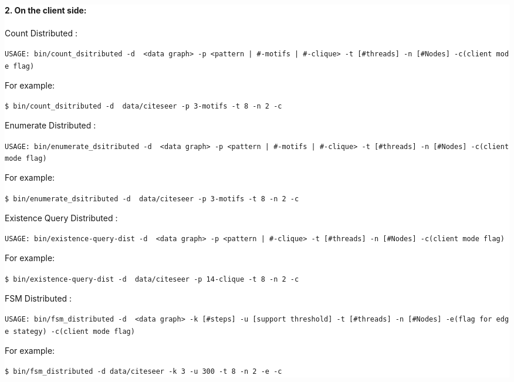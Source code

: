 #### 2. On the client side:

Count Distributed :
```
USAGE: bin/count_dsitributed -d  <data graph> -p <pattern | #-motifs | #-clique> -t [#threads] -n [#Nodes] -c(client mode flag)
```
For example:
```
$ bin/count_dsitributed -d  data/citeseer -p 3-motifs -t 8 -n 2 -c
```
Enumerate Distributed :
```
USAGE: bin/enumerate_dsitributed -d  <data graph> -p <pattern | #-motifs | #-clique> -t [#threads] -n [#Nodes] -c(client mode flag)
```
For example:
```
$ bin/enumerate_dsitributed -d  data/citeseer -p 3-motifs -t 8 -n 2 -c
```
Existence Query Distributed :
```
USAGE: bin/existence-query-dist -d  <data graph> -p <pattern | #-clique> -t [#threads] -n [#Nodes] -c(client mode flag)
```
For example:
```
$ bin/existence-query-dist -d  data/citeseer -p 14-clique -t 8 -n 2 -c
```
FSM Distributed :
```
USAGE: bin/fsm_distributed -d  <data graph> -k [#steps] -u [support threshold] -t [#threads] -n [#Nodes] -e(flag for edge stategy) -c(client mode flag)
```
For example:
```
$ bin/fsm_distributed -d data/citeseer -k 3 -u 300 -t 8 -n 2 -e -c
```

